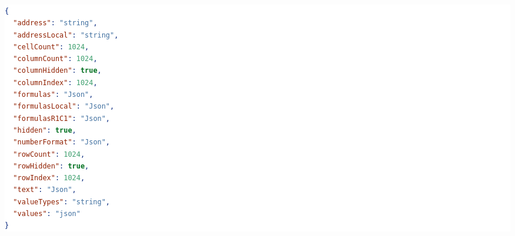 ```json
{
  "address": "string",
  "addressLocal": "string",
  "cellCount": 1024,
  "columnCount": 1024,
  "columnHidden": true,
  "columnIndex": 1024,
  "formulas": "Json",
  "formulasLocal": "Json",
  "formulasR1C1": "Json",
  "hidden": true,
  "numberFormat": "Json",
  "rowCount": 1024,
  "rowHidden": true,
  "rowIndex": 1024,
  "text": "Json",
  "valueTypes": "string",
  "values": "json"
}

```



